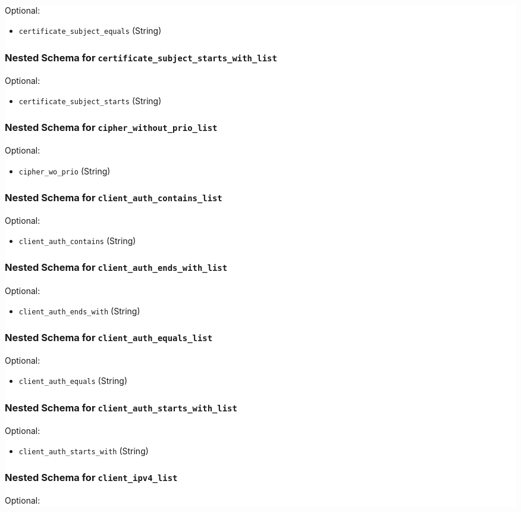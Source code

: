 Optional:

- `certificate_subject_equals` (String)


<a id="nestedblock--certificate_subject_starts_with_list"></a>
### Nested Schema for `certificate_subject_starts_with_list`

Optional:

- `certificate_subject_starts` (String)


<a id="nestedblock--cipher_without_prio_list"></a>
### Nested Schema for `cipher_without_prio_list`

Optional:

- `cipher_wo_prio` (String)


<a id="nestedblock--client_auth_contains_list"></a>
### Nested Schema for `client_auth_contains_list`

Optional:

- `client_auth_contains` (String)


<a id="nestedblock--client_auth_ends_with_list"></a>
### Nested Schema for `client_auth_ends_with_list`

Optional:

- `client_auth_ends_with` (String)


<a id="nestedblock--client_auth_equals_list"></a>
### Nested Schema for `client_auth_equals_list`

Optional:

- `client_auth_equals` (String)


<a id="nestedblock--client_auth_starts_with_list"></a>
### Nested Schema for `client_auth_starts_with_list`

Optional:

- `client_auth_starts_with` (String)


<a id="nestedblock--client_ipv4_list"></a>
### Nested Schema for `client_ipv4_list`

Optional:
